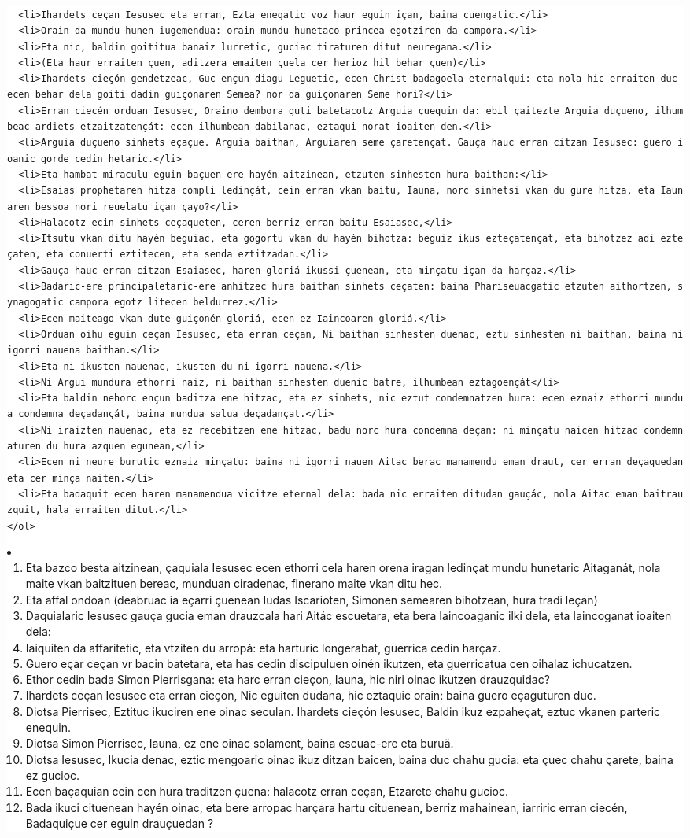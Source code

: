       <li>Ihardets ceçan Iesusec eta erran, Ezta enegatic voz haur eguin içan, baina çuengatic.</li>
      <li>Orain da mundu hunen iugemendua: orain mundu hunetaco princea egotziren da campora.</li>
      <li>Eta nic, baldin goititua banaiz lurretic, guciac tiraturen ditut neuregana.</li>
      <li>(Eta haur erraiten çuen, aditzera emaiten çuela cer herioz hil behar çuen)</li>
      <li>Ihardets cieçón gendetzeac, Guc ençun diagu Leguetic, ecen Christ badagoela eternalqui: eta nola hic erraiten duc ecen behar dela goiti dadin guiçonaren Semea? nor da guiçonaren Seme hori?</li>
      <li>Erran ciecén orduan Iesusec, Oraino dembora guti batetacotz Arguia çuequin da: ebil çaitezte Arguia duçueno, ilhumbeac ardiets etzaitzatençát: ecen ilhumbean dabilanac, eztaqui norat ioaiten den.</li>
      <li>Arguia duçueno sinhets eçaçue. Arguia baithan, Arguiaren seme çaretençat. Gauça hauc erran citzan Iesusec: guero ioanic gorde cedin hetaric.</li>
      <li>Eta hambat miraculu eguin baçuen-ere hayén aitzinean, etzuten sinhesten hura baithan:</li>
      <li>Esaias prophetaren hitza compli ledinçát, cein erran vkan baitu, Iauna, norc sinhetsi vkan du gure hitza, eta Iaunaren bessoa nori reuelatu içan çayo?</li>
      <li>Halacotz ecin sinhets ceçaqueten, ceren berriz erran baitu Esaiasec,</li>
      <li>Itsutu vkan ditu hayén beguiac, eta gogortu vkan du hayén bihotza: beguiz ikus ezteçatençat, eta bihotzez adi ezteçaten, eta conuerti eztitecen, eta senda eztitzadan.</li>
      <li>Gauça hauc erran citzan Esaiasec, haren gloriá ikussi çuenean, eta minçatu içan da harçaz.</li>
      <li>Badaric-ere principaletaric-ere anhitzec hura baithan sinhets ceçaten: baina Phariseuacgatic etzuten aithortzen, synagogatic campora egotz litecen beldurrez.</li>
      <li>Ecen maiteago vkan dute guiçonén gloriá, ecen ez Iaincoaren gloriá.</li>
      <li>Orduan oihu eguin ceçan Iesusec, eta erran ceçan, Ni baithan sinhesten duenac, eztu sinhesten ni baithan, baina ni igorri nauena baithan.</li>
      <li>Eta ni ikusten nauenac, ikusten du ni igorri nauena.</li>
      <li>Ni Argui mundura ethorri naiz, ni baithan sinhesten duenic batre, ilhumbean eztagoençát</li>
      <li>Eta baldin nehorc ençun baditza ene hitzac, eta ez sinhets, nic eztut condemnatzen hura: ecen eznaiz ethorri mundua condemna deçadançát, baina mundua salua deçadançat.</li>
      <li>Ni iraizten nauenac, eta ez recebitzen ene hitzac, badu norc hura condemna deçan: ni minçatu naicen hitzac condemnaturen du hura azquen egunean,</li>
      <li>Ecen ni neure burutic eznaiz minçatu: baina ni igorri nauen Aitac berac manamendu eman draut, cer erran deçaquedan eta cer minça naiten.</li>
      <li>Eta badaquit ecen haren manamendua vicitze eternal dela: bada nic erraiten ditudan gauçác, nola Aitac eman baitrauzquit, hala erraiten ditut.</li>
    </ol>
  </li>
  <li>
    <ol>
      <li>Eta bazco besta aitzinean, çaquiala Iesusec ecen ethorri cela haren orena iragan ledinçat mundu hunetaric Aitaganát, nola maite vkan baitzituen bereac, munduan ciradenac, finerano maite vkan ditu hec.</li>
      <li>Eta affal ondoan (deabruac ia eçarri çuenean Iudas Iscarioten, Simonen semearen bihotzean, hura tradi leçan)</li>
      <li>Daquialaric Iesusec gauça gucia eman drauzcala hari Aitác escuetara, eta bera Iaincoaganic ilki dela, eta Iaincoganat ioaiten dela:</li>
      <li>Iaiquiten da affaritetic, eta vtziten du arropá: eta harturic longerabat, guerrica cedin harçaz.</li>
      <li>Guero eçar ceçan vr bacin batetara, eta has cedin discipuluen oinén ikutzen, eta guerricatua cen oihalaz ichucatzen.</li>
      <li>Ethor cedin bada Simon Pierrisgana: eta harc erran cieçon, Iauna, hic niri oinac ikutzen drauzquidac?</li>
      <li>Ihardets ceçan Iesusec eta erran cieçon, Nic eguiten dudana, hic eztaquic orain: baina guero eçaguturen duc.</li>
      <li>Diotsa Pierrisec, Eztituc ikuciren ene oinac seculan. Ihardets cieçón Iesusec, Baldin ikuz ezpaheçat, eztuc vkanen parteric enequin.</li>
      <li>Diotsa Simon Pierrisec, Iauna, ez ene oinac solament, baina escuac-ere eta buruä.</li>
      <li>Diotsa Iesusec, Ikucia denac, eztic mengoaric oinac ikuz ditzan baicen, baina duc chahu gucia: eta çuec chahu çarete, baina ez gucioc.</li>
      <li>Ecen baçaquian cein cen hura traditzen çuena: halacotz erran ceçan, Etzarete chahu gucioc.</li>
      <li>Bada ikuci cituenean hayén oinac, eta bere arropac harçara hartu cituenean, berriz mahainean, iarriric erran ciecén, Badaquiçue cer eguin drauçuedan ?</li>

